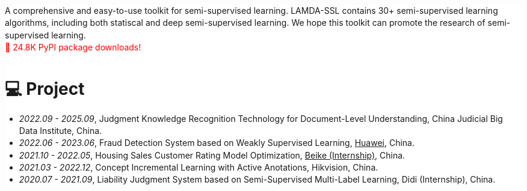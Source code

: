 A comprehensive and easy-to-use toolkit for semi-supervised learning. LAMDA-SSL contains 30+ semi-supervised learning algorithms, including both statiscal and deep semi-supervised learning. We hope this toolkit can promote the research of semi-supervised learning. <br>
<span style="color:red">🎉 24.8K PyPI package downloads!</span>
</div>
</div>

# 💻 Project

- *2022.09 - 2025.09*, Judgment Knowledge Recognition Technology for Document-Level Understanding, China Judicial Big Data Institute, China.
- *2022.06 - 2023.06*, Fraud Detection System based on Weakly Supervised Learning, [Huawei](../resources/Huawei2023_Award.pdf), China.
- *2021.10 - 2022.05*, Housing Sales Customer Rating Model Optimization, [Beike (Internship)](../resources/Beike2021.pdf), China.
- *2021.03 - 2022.12*, Concept Incremental Learning with Active Anotations, Hikvision, China.
- *2020.07 - 2021.09*, Liability Judgment System based on Semi-Supervised Multi-Label Learning, Didi (Internship), China.